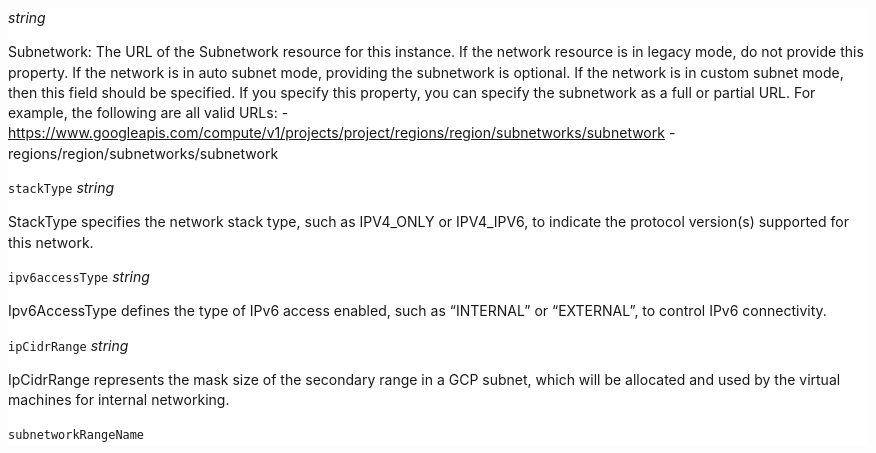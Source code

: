 <td>
<em>
string
</em>
</td>
<td>
<p>Subnetwork: The URL of the Subnetwork resource for this instance. If
the network resource is in legacy mode, do not provide this property.
If the network is in auto subnet mode, providing the subnetwork is
optional. If the network is in custom subnet mode, then this field
should be specified. If you specify this property, you can specify
the subnetwork as a full or partial URL. For example, the following
are all valid URLs:
- <a href="https://www.googleapis.com/compute/v1/projects/project/regions/region/subnetworks/subnetwork">https://www.googleapis.com/compute/v1/projects/project/regions/region/subnetworks/subnetwork</a>
- regions/region/subnetworks/subnetwork</p>
</td>
</tr>
<tr>
<td>
<code>stackType</code>
</td>
<td>
<em>
string
</em>
</td>
<td>
<p>StackType specifies the network stack type, such as IPV4_ONLY or IPV4_IPV6,
to indicate the protocol version(s) supported for this network.</p>
</td>
</tr>
<tr>
<td>
<code>ipv6accessType</code>
</td>
<td>
<em>
string
</em>
</td>
<td>
<p>Ipv6AccessType defines the type of IPv6 access enabled, such as
&ldquo;INTERNAL&rdquo; or &ldquo;EXTERNAL&rdquo;, to control IPv6 connectivity.</p>
</td>
</tr>
<tr>
<td>
<code>ipCidrRange</code>
</td>
<td>
<em>
string
</em>
</td>
<td>
<p>IpCidrRange represents the mask size of the secondary range in a GCP subnet,
which will be allocated and used by the virtual machines for internal networking.</p>
</td>
</tr>
<tr>
<td>
<code>subnetworkRangeName</code>